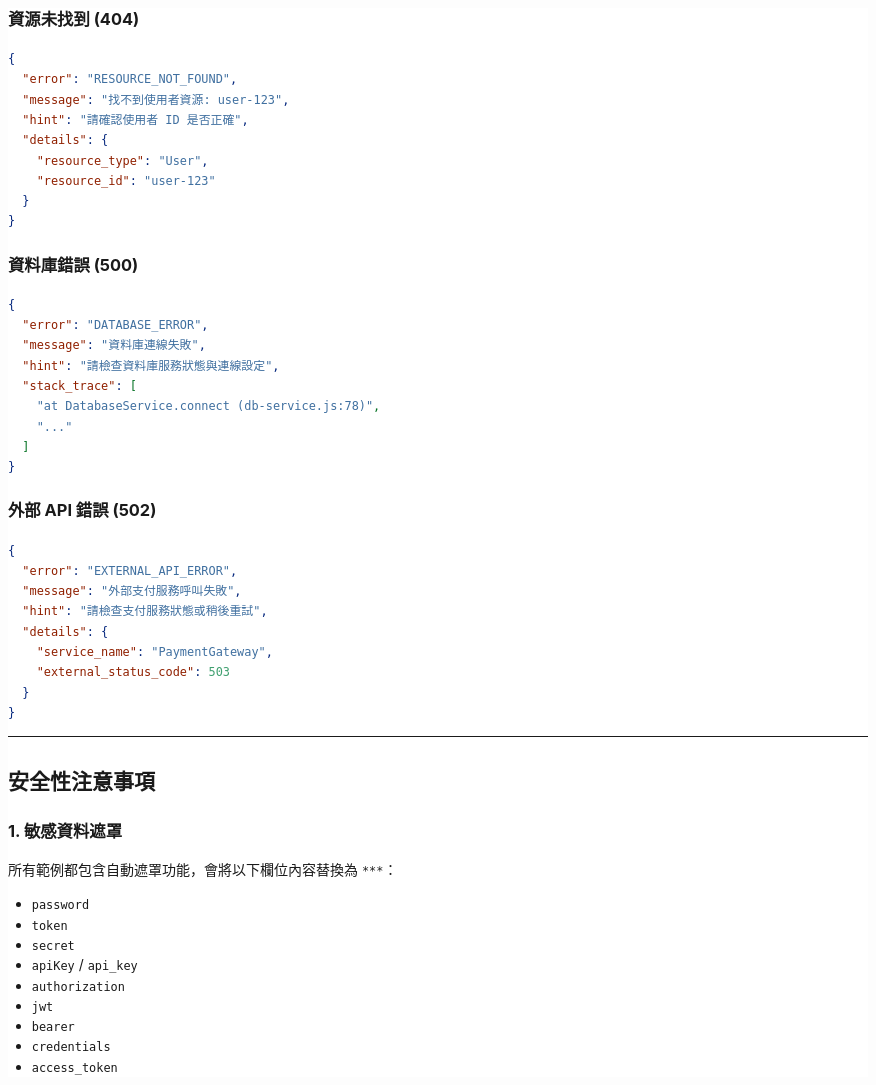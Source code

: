 ### 資源未找到 (404)

```json
{
  "error": "RESOURCE_NOT_FOUND",
  "message": "找不到使用者資源: user-123",
  "hint": "請確認使用者 ID 是否正確",
  "details": {
    "resource_type": "User",
    "resource_id": "user-123"
  }
}
```

### 資料庫錯誤 (500)

```json
{
  "error": "DATABASE_ERROR",
  "message": "資料庫連線失敗",
  "hint": "請檢查資料庫服務狀態與連線設定",
  "stack_trace": [
    "at DatabaseService.connect (db-service.js:78)",
    "..."
  ]
}
```

### 外部 API 錯誤 (502)

```json
{
  "error": "EXTERNAL_API_ERROR",
  "message": "外部支付服務呼叫失敗",
  "hint": "請檢查支付服務狀態或稍後重試",
  "details": {
    "service_name": "PaymentGateway",
    "external_status_code": 503
  }
}
```

---

## 安全性注意事項

### 1. 敏感資料遮罩

所有範例都包含自動遮罩功能，會將以下欄位內容替換為 `***`：

- `password`
- `token`
- `secret`
- `apiKey` / `api_key`
- `authorization`
- `jwt`
- `bearer`
- `credentials`
- `access_token`
